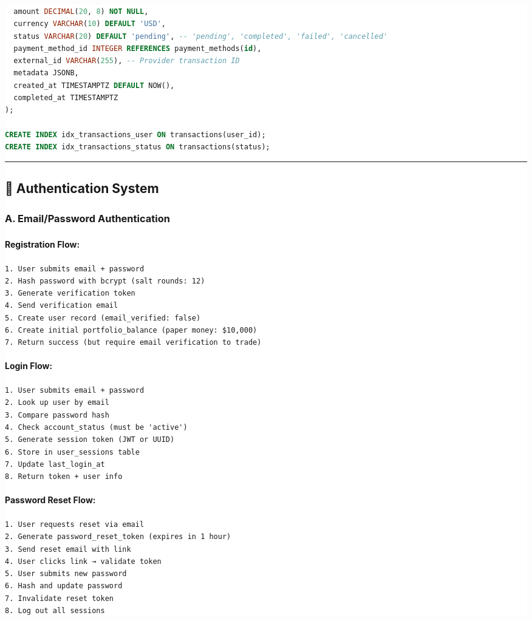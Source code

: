 ```sql
  amount DECIMAL(20, 8) NOT NULL,
  currency VARCHAR(10) DEFAULT 'USD',
  status VARCHAR(20) DEFAULT 'pending', -- 'pending', 'completed', 'failed', 'cancelled'
  payment_method_id INTEGER REFERENCES payment_methods(id),
  external_id VARCHAR(255), -- Provider transaction ID
  metadata JSONB,
  created_at TIMESTAMPTZ DEFAULT NOW(),
  completed_at TIMESTAMPTZ
);

CREATE INDEX idx_transactions_user ON transactions(user_id);
CREATE INDEX idx_transactions_status ON transactions(status);
```

---

## 🔐 Authentication System

### **A. Email/Password Authentication**

#### **Registration Flow:**
```
1. User submits email + password
2. Hash password with bcrypt (salt rounds: 12)
3. Generate verification token
4. Send verification email
5. Create user record (email_verified: false)
6. Create initial portfolio_balance (paper money: $10,000)
7. Return success (but require email verification to trade)
```

#### **Login Flow:**
```
1. User submits email + password
2. Look up user by email
3. Compare password hash
4. Check account_status (must be 'active')
5. Generate session token (JWT or UUID)
6. Store in user_sessions table
7. Update last_login_at
8. Return token + user info
```

#### **Password Reset Flow:**
```
1. User requests reset via email
2. Generate password_reset_token (expires in 1 hour)
3. Send reset email with link
4. User clicks link → validate token
5. User submits new password
6. Hash and update password
7. Invalidate reset token
8. Log out all sessions
```
